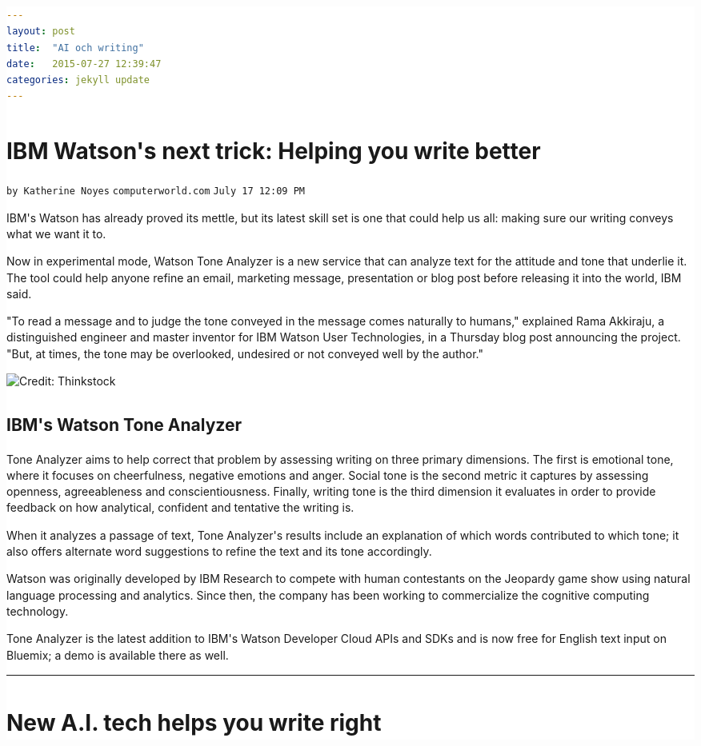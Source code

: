 ```yaml
---
layout: post
title:  "AI och writing"
date:   2015-07-27 12:39:47
categories: jekyll update
---
```


# IBM Watson's next trick: Helping you write better

`by Katherine Noyes`
`computerworld.com`
`July 17 12:09 PM`

IBM's Watson has already proved its mettle, but its latest skill set is one that could help us all: making sure our writing conveys what we want it to.

Now in experimental mode, Watson Tone Analyzer is a new service that can analyze text for the attitude and tone that underlie it. The tool could help anyone refine an email, marketing message, presentation or blog post before releasing it into the world, IBM said.

"To read a message and to judge the tone conveyed in the message comes naturally to humans," explained Rama Akkiraju, a distinguished engineer and master inventor for IBM Watson User Technologies, in a Thursday blog post announcing the project. "But, at times, the tone may be overlooked, undesired or not conveyed well by the author."

![Credit: Thinkstock](http://images.techhive.com/images/article/2014/05/it-analytics-148649915-100265324-primary.idge.jpg)

## IBM's Watson Tone Analyzer

Tone Analyzer aims to help correct that problem by assessing writing on three primary dimensions. The first is emotional tone, where it focuses on cheerfulness, negative emotions and anger. Social tone is the second metric it captures by assessing openness, agreeableness and conscientiousness. Finally, writing tone is the third dimension it evaluates in order to provide feedback on how analytical, confident and tentative the writing is.

When it analyzes a passage of text, Tone Analyzer's results include an explanation of which words contributed to which tone; it also offers alternate word suggestions to refine the text and its tone accordingly.

Watson was originally developed by IBM Research to compete with human contestants on the Jeopardy game show using natural language processing and analytics. Since then, the company has been working to commercialize the cognitive computing technology.

Tone Analyzer is the latest addition to IBM's Watson Developer Cloud APIs and SDKs and is now free for English text input on Bluemix; a demo is available there as well.

***

# New A.I. tech helps you write right
